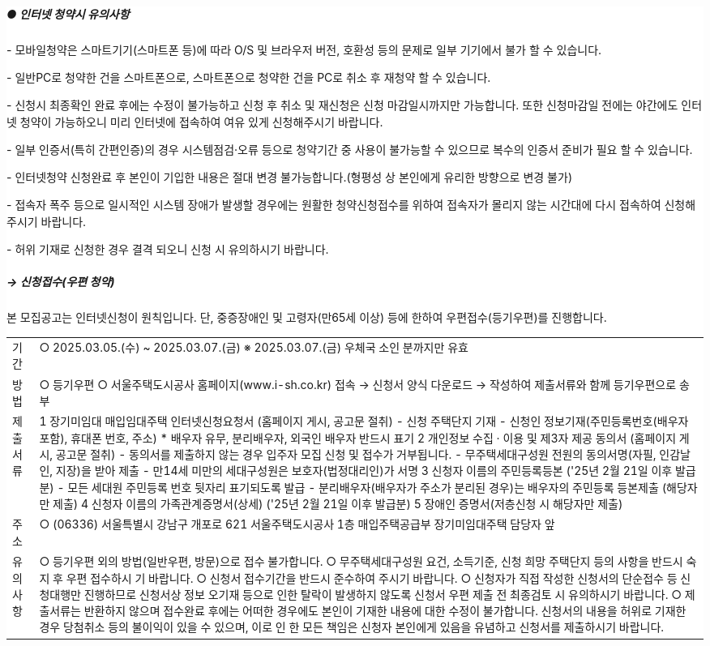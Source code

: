 
##### ● 인터넷 청약시 유의사항

\- 모바일청약은 스마트기기(스마트폰 등)에 따라 O/S 및 브라우저 버전, 호환성 등의 문제로 일부 기기에서 불가 할 수
있습니다.

\- 일반PC로 청약한 건을 스마트폰으로, 스마트폰으로 청약한 건을 PC로 취소 후 재청약 할 수 있습니다.

\- 신청시 최종확인 완료 후에는 수정이 불가능하고 신청 후 취소 및 재신청은 신청 마감일시까지만 가능합니다. 또한
신청마감일 전에는 야간에도 인터넷 청약이 가능하오니 미리 인터넷에 접속하여 여유 있게 신청해주시기 바랍니다.

\- 일부 인증서(특히 간편인증)의 경우 시스템점검·오류 등으로 청약기간 중 사용이 불가능할 수 있으므로 복수의 인증서
준비가 필요 할 수 있습니다.

\- 인터넷청약 신청완료 후 본인이 기입한 내용은 절대 변경 불가능합니다.(형평성 상 본인에게 유리한 방향으로 변경
불가)

\- 접속자 폭주 등으로 일시적인 시스템 장애가 발생할 경우에는 원활한 청약신청접수를 위하여 접속자가 몰리지 않는
시간대에 다시 접속하여 신청해 주시기 바랍니다.

\- 허위 기재로 신청한 경우 결격 되오니 신청 시 유의하시기 바랍니다.






##### → 신청접수(우편 청약)

본 모집공고는 인터넷신청이 원칙입니다. 단, 중증장애인 및 고령자(만65세 이상) 등에 한하여 우편접수(등기우편)를 진행합니다.


<table>
<tr>
<td>기간</td>
<td>○ 2025.03.05.(수) ~ 2025.03.07.(금) ※ 2025.03.07.(금) 우체국 소인 분까지만 유효</td>
</tr>
<tr>
<td>방법</td>
<td>○ 등기우편 ○ 서울주택도시공사 홈페이지(www.i-sh.co.kr) 접속 → 신청서 양식 다운로드 → 작성하여 제출서류와 함께 등기우편으로 송부</td>
</tr>
<tr>
<td>제출서류</td>
<td>1 장기미임대 매입임대주택 인터넷신청요청서 (홈페이지 게시, 공고문 절취) - 신청 주택단지 기재 - 신청인 정보기재(주민등록번호(배우자 포함), 휴대폰 번호, 주소) * 배우자 유무, 분리배우자, 외국인 배우자 반드시 표기 2 개인정보 수집 · 이용 및 제3자 제공 동의서 (홈페이지 게시, 공고문 절취) - 동의서를 제출하지 않는 경우 입주자 모집 신청 및 접수가 거부됩니다. - 무주택세대구성원 전원의 동의서명(자필, 인감날인, 지장)을 받아 제출 - 만14세 미만의 세대구성원은 보호자(법정대리인)가 서명 3 신청자 이름의 주민등록등본 ('25년 2월 21일 이후 발급분) - 모든 세대원 주민등록 번호 뒷자리 표기되도록 발급 - 분리배우자(배우자가 주소가 분리된 경우)는 배우자의 주민등록 등본제출 (해당자만 제출) 4 신청자 이름의 가족관계증명서(상세) ('25년 2월 21일 이후 발급분) 5 장애인 증명서(저층신청 시 해당자만 제출)</td>
</tr>
<tr>
<td>주소</td>
<td>○ (06336) 서울특별시 강남구 개포로 621 서울주택도시공사 1층 매입주택공급부 장기미임대주택 담당자 앞</td>
</tr>
<tr>
<td>유의사항</td>
<td>○ 등기우편 외의 방법(일반우편, 방문)으로 접수 불가합니다. ○ 무주택세대구성원 요건, 소득기준, 신청 희망 주택단지 등의 사항을 반드시 숙지 후 우편 접수하시 기 바랍니다. ○ 신청서 접수기간을 반드시 준수하여 주시기 바랍니다. ○ 신청자가 직접 작성한 신청서의 단순접수 등 신청대행만 진행하므로 신청서상 정보 오기재 등으로 인한 탈락이 발생하지 않도록 신청서 우편 제출 전 최종검토 시 유의하시기 바랍니다. ○ 제출서류는 반환하지 않으며 접수완료 후에는 어떠한 경우에도 본인이 기재한 내용에 대한 수정이 불가합니다. 신청서의 내용을 허위로 기재한 경우 당첨취소 등의 불이익이 있을 수 있으며, 이로 인 한 모든 책임은 신청자 본인에게 있음을 유념하고 신청서를 제출하시기 바랍니다.</td>
</tr>
</table>
